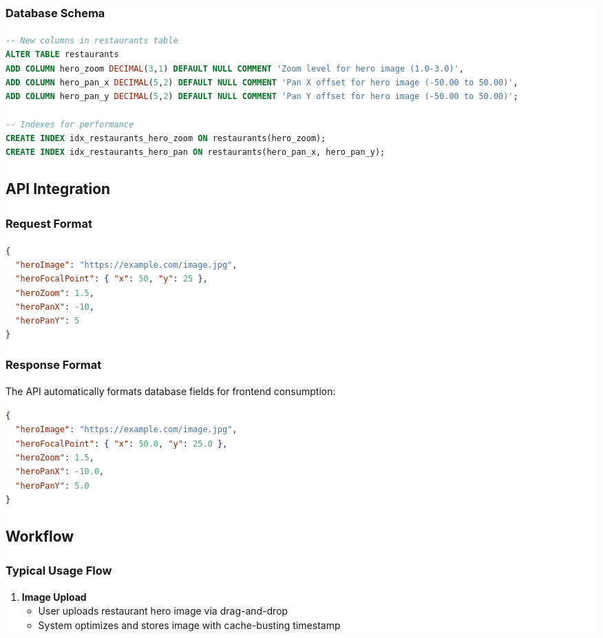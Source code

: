 ### Database Schema

```sql
-- New columns in restaurants table
ALTER TABLE restaurants 
ADD COLUMN hero_zoom DECIMAL(3,1) DEFAULT NULL COMMENT 'Zoom level for hero image (1.0-3.0)',
ADD COLUMN hero_pan_x DECIMAL(5,2) DEFAULT NULL COMMENT 'Pan X offset for hero image (-50.00 to 50.00)',
ADD COLUMN hero_pan_y DECIMAL(5,2) DEFAULT NULL COMMENT 'Pan Y offset for hero image (-50.00 to 50.00)';

-- Indexes for performance
CREATE INDEX idx_restaurants_hero_zoom ON restaurants(hero_zoom);
CREATE INDEX idx_restaurants_hero_pan ON restaurants(hero_pan_x, hero_pan_y);
```

## API Integration

### Request Format

```json
{
  "heroImage": "https://example.com/image.jpg",
  "heroFocalPoint": { "x": 50, "y": 25 },
  "heroZoom": 1.5,
  "heroPanX": -10,
  "heroPanY": 5
}
```

### Response Format

The API automatically formats database fields for frontend consumption:

```json
{
  "heroImage": "https://example.com/image.jpg",
  "heroFocalPoint": { "x": 50.0, "y": 25.0 },
  "heroZoom": 1.5,
  "heroPanX": -10.0,
  "heroPanY": 5.0
}
```

## Workflow

### Typical Usage Flow

1. **Image Upload**
   - User uploads restaurant hero image via drag-and-drop
   - System optimizes and stores image with cache-busting timestamp
